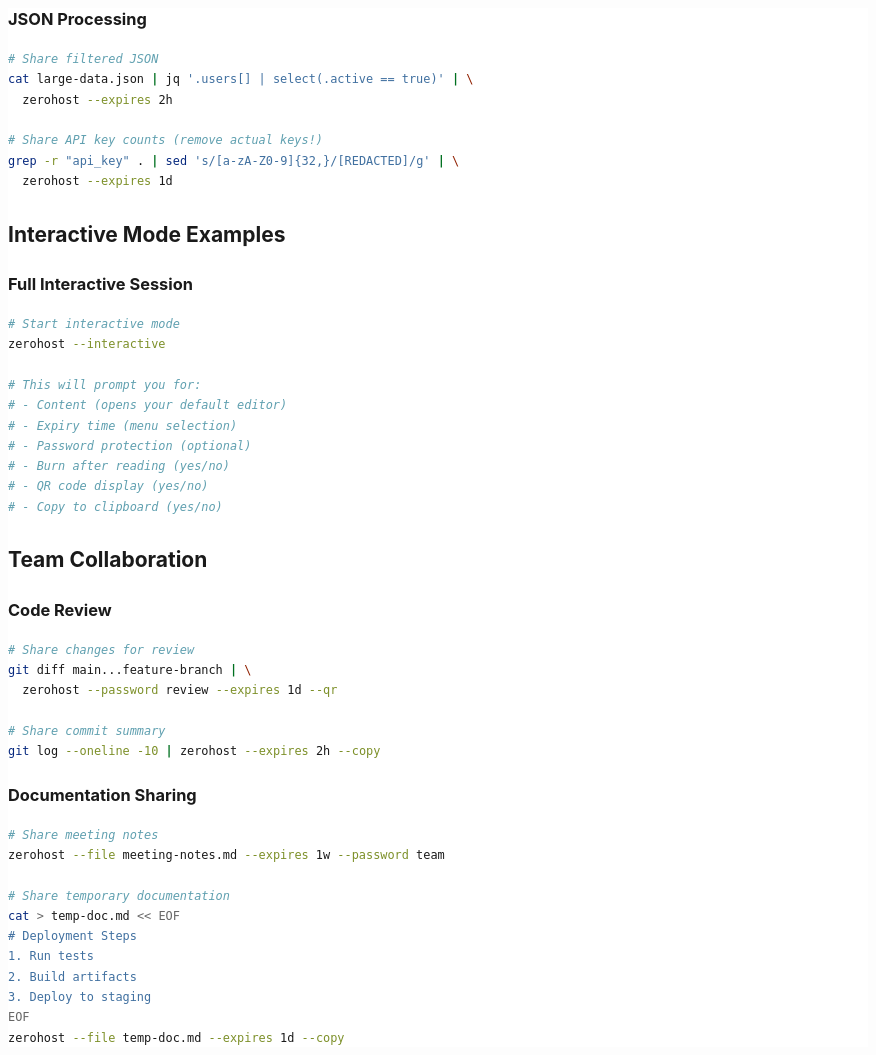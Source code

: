 ### JSON Processing

```bash
# Share filtered JSON
cat large-data.json | jq '.users[] | select(.active == true)' | \
  zerohost --expires 2h

# Share API key counts (remove actual keys!)
grep -r "api_key" . | sed 's/[a-zA-Z0-9]{32,}/[REDACTED]/g' | \
  zerohost --expires 1d
```

## Interactive Mode Examples

### Full Interactive Session

```bash
# Start interactive mode
zerohost --interactive

# This will prompt you for:
# - Content (opens your default editor)
# - Expiry time (menu selection)
# - Password protection (optional)
# - Burn after reading (yes/no)
# - QR code display (yes/no)
# - Copy to clipboard (yes/no)
```

## Team Collaboration

### Code Review

```bash
# Share changes for review
git diff main...feature-branch | \
  zerohost --password review --expires 1d --qr

# Share commit summary
git log --oneline -10 | zerohost --expires 2h --copy
```

### Documentation Sharing

```bash
# Share meeting notes
zerohost --file meeting-notes.md --expires 1w --password team

# Share temporary documentation
cat > temp-doc.md << EOF
# Deployment Steps
1. Run tests
2. Build artifacts
3. Deploy to staging
EOF
zerohost --file temp-doc.md --expires 1d --copy
```
